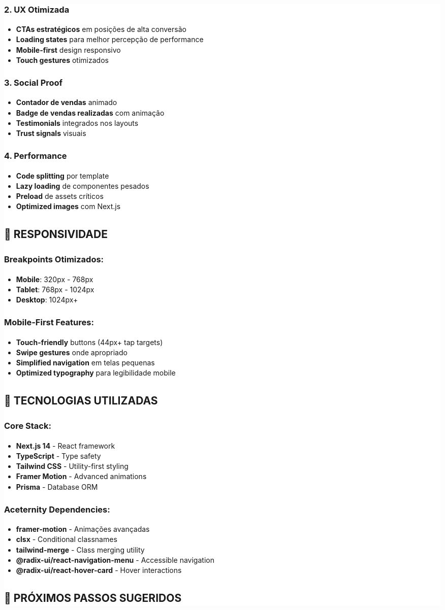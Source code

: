 ### 2. **UX Otimizada**
- **CTAs estratégicos** em posições de alta conversão
- **Loading states** para melhor percepção de performance
- **Mobile-first** design responsivo
- **Touch gestures** otimizados

### 3. **Social Proof**
- **Contador de vendas** animado
- **Badge de vendas realizadas** com animação
- **Testimonials** integrados nos layouts
- **Trust signals** visuais

### 4. **Performance**
- **Code splitting** por template
- **Lazy loading** de componentes pesados
- **Preload** de assets críticos
- **Optimized images** com Next.js

## 📱 RESPONSIVIDADE

### Breakpoints Otimizados:
- **Mobile**: 320px - 768px
- **Tablet**: 768px - 1024px  
- **Desktop**: 1024px+

### Mobile-First Features:
- **Touch-friendly** buttons (44px+ tap targets)
- **Swipe gestures** onde apropriado
- **Simplified navigation** em telas pequenas
- **Optimized typography** para legibilidade mobile

## 🔧 TECNOLOGIAS UTILIZADAS

### Core Stack:
- **Next.js 14** - React framework
- **TypeScript** - Type safety
- **Tailwind CSS** - Utility-first styling
- **Framer Motion** - Advanced animations
- **Prisma** - Database ORM

### Aceternity Dependencies:
- **framer-motion** - Animações avançadas
- **clsx** - Conditional classnames
- **tailwind-merge** - Class merging utility
- **@radix-ui/react-navigation-menu** - Accessible navigation
- **@radix-ui/react-hover-card** - Hover interactions

## 🚀 PRÓXIMOS PASSOS SUGERIDOS
